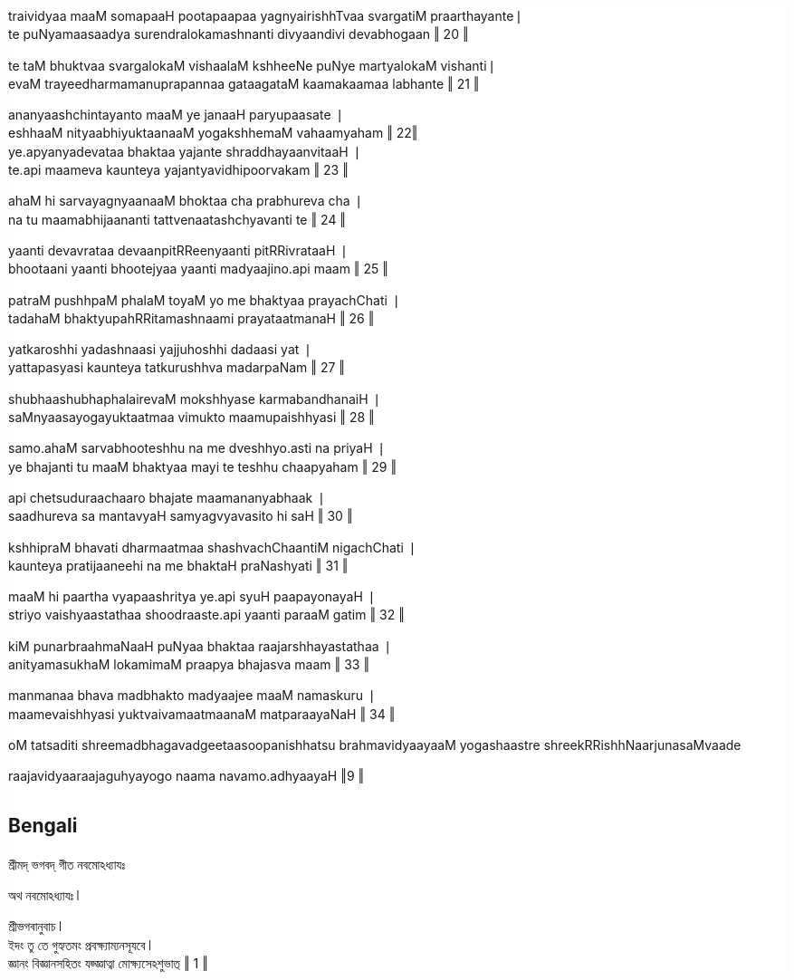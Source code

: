 traividyaa maaM somapaaH pootapaapaa yagnyairishhTvaa svargatiM praarthayante❘  
te puNyamaasaadya surendralokamashnanti divyaandivi devabhogaan ‖ 20 ‖  

te taM bhuktvaa svargalokaM vishaalaM kshheeNe puNye martyalokaM vishanti❘  
evaM trayeedharmamanuprapannaa gataagataM kaamakaamaa labhante ‖ 21 ‖  

ananyaashchintayanto maaM ye janaaH paryupaasate ❘  
eshhaaM nityaabhiyuktaanaaM yogakshhemaM vahaamyaham ‖ 22‖  
ye.apyanyadevataa bhaktaa yajante shraddhayaanvitaaH ❘  
te.api maameva kaunteya yajantyavidhipoorvakam ‖ 23 ‖  

ahaM hi sarvayagnyaanaaM bhoktaa cha prabhureva cha ❘  
na tu maamabhijaananti tattvenaatashchyavanti te ‖ 24 ‖  

yaanti devavrataa devaanpitRReenyaanti pitRRivrataaH ❘  
bhootaani yaanti bhootejyaa yaanti madyaajino.api maam ‖ 25 ‖  

patraM pushhpaM phalaM toyaM yo me bhaktyaa prayachChati ❘  
tadahaM bhaktyupahRRitamashnaami prayataatmanaH ‖ 26 ‖  

yatkaroshhi yadashnaasi yajjuhoshhi dadaasi yat ❘  
yattapasyasi kaunteya tatkurushhva madarpaNam ‖ 27 ‖  

shubhaashubhaphalairevaM mokshhyase karmabandhanaiH ❘  
saMnyaasayogayuktaatmaa vimukto maamupaishhyasi ‖ 28 ‖  

samo.ahaM sarvabhooteshhu na me dveshhyo.asti na priyaH ❘  
ye bhajanti tu maaM bhaktyaa mayi te teshhu chaapyaham ‖ 29 ‖  

api chetsuduraachaaro bhajate maamananyabhaak ❘  
saadhureva sa mantavyaH samyagvyavasito hi saH ‖ 30 ‖  

kshhipraM bhavati dharmaatmaa shashvachChaantiM nigachChati ❘  
kaunteya pratijaaneehi na me bhaktaH praNashyati ‖ 31 ‖  

maaM hi paartha vyapaashritya ye.api syuH paapayonayaH ❘  
striyo vaishyaastathaa shoodraaste.api yaanti paraaM gatim ‖ 32 ‖  

kiM punarbraahmaNaaH puNyaa bhaktaa raajarshhayastathaa ❘  
anityamasukhaM lokamimaM praapya bhajasva maam ‖ 33 ‖  

manmanaa bhava madbhakto madyaajee maaM namaskuru ❘  
maamevaishhyasi yuktvaivamaatmaanaM matparaayaNaH ‖ 34 ‖  


oM tatsaditi shreemadbhagavadgeetaasoopanishhatsu brahmavidyaayaaM yogashaastre shreekRRishhNaarjunasaMvaade  

raajavidyaaraajaguhyayogo naama navamo.adhyaayaH ‖9 ‖  

## Bengali

শ্রীমদ্ ভগবদ্ গীত নবমোঽধ্যাযঃ  

অথ নবমোঽধ্যাযঃ ❘  


শ্রীভগবানুবাচ ❘  
ইদং তু তে গুহ্যতমং প্রবক্ষ্যাম্যনসূযবে ❘  
জ্ঞানং বিজ্ঞানসহিতং যজ্জ্ঞাত্বা মোক্ষ্যসেঽশুভাত্ ‖ 1 ‖  

